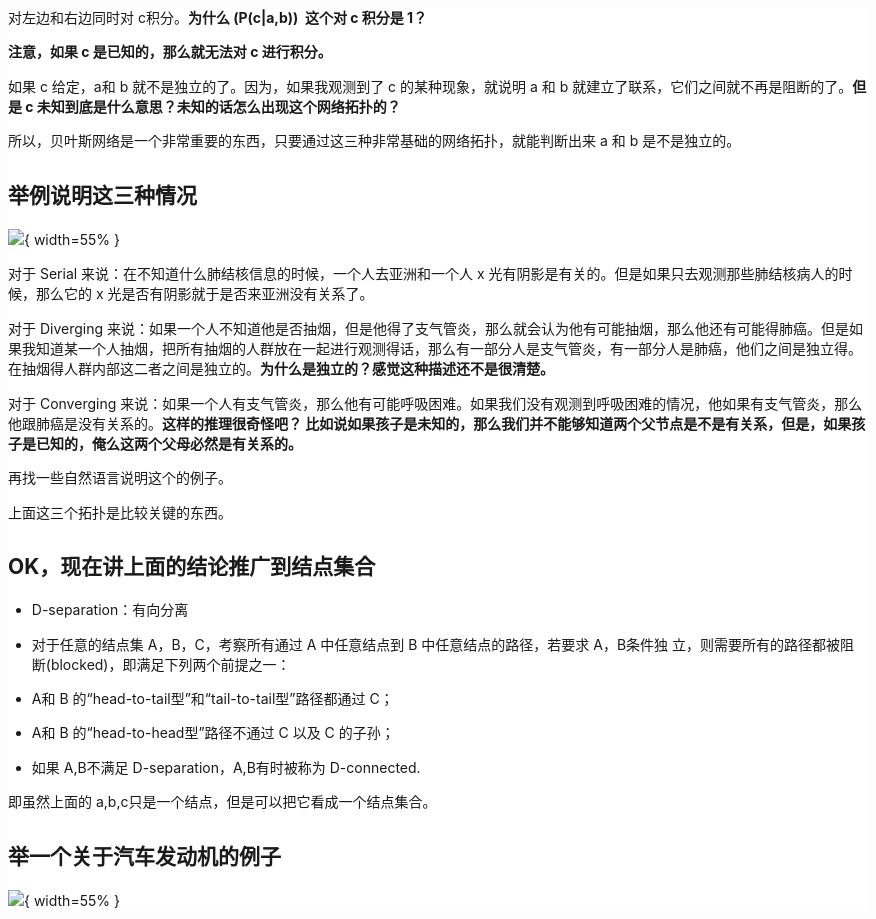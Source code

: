 对左边和右边同时对 c积分。**为什么 \(P(c|a,b)\)  这个对 c 积分是 1？**

**注意，如果 c 是已知的，那么就无法对 c 进行积分。**

如果 c 给定，a和 b 就不是独立的了。因为，如果我观测到了 c 的某种现象，就说明 a 和 b 就建立了联系，它们之间就不再是阻断的了。**但是 c 未知到底是什么意思？未知的话怎么出现这个网络拓扑的？**



所以，贝叶斯网络是一个非常重要的东西，只要通过这三种非常基础的网络拓扑，就能判断出来 a 和 b 是不是独立的。




## 举例说明这三种情况



![](http://images.iterate.site/blog/image/180728/DB8Kfj7fia.png?imageslim){ width=55% }

对于 Serial 来说：在不知道什么肺结核信息的时候，一个人去亚洲和一个人 x 光有阴影是有关的。但是如果只去观测那些肺结核病人的时候，那么它的 x 光是否有阴影就于是否来亚洲没有关系了。

对于 Diverging 来说：如果一个人不知道他是否抽烟，但是他得了支气管炎，那么就会认为他有可能抽烟，那么他还有可能得肺癌。但是如果我知道某一个人抽烟，把所有抽烟的人群放在一起进行观测得话，那么有一部分人是支气管炎，有一部分人是肺癌，他们之间是独立得。在抽烟得人群内部这二者之间是独立的。**为什么是独立的？感觉这种描述还不是很清楚。**

对于 Converging 来说：如果一个人有支气管炎，那么他有可能呼吸困难。如果我们没有观测到呼吸困难的情况，他如果有支气管炎，那么他跟肺癌是没有关系的。**这样的推理很奇怪吧？ 比如说如果孩子是未知的，那么我们并不能够知道两个父节点是不是有关系，但是，如果孩子是已知的，俺么这两个父母必然是有关系的。**

再找一些自然语言说明这个的例子。

上面这三个拓扑是比较关键的东西。


## OK，现在讲上面的结论推广到结点集合






  * D-separation：有向分离


  * 对于任意的结点集 A，B，C，考察所有通过 A 中任意结点到 B 中任意结点的路径，若要求 A，B条件独
立，则需要所有的路径都被阻断(blocked)，即满足下列两个前提之一：




  * A和 B 的“head-to-tail型”和“tail-to-tail型”路径都通过 C；


  * A和 B 的“head-to-head型”路径不通过 C 以及 C 的子孙；


  * 如果 A,B不满足 D-separation，A,B有时被称为 D-connected.


即虽然上面的 a,b,c只是一个结点，但是可以把它看成一个结点集合。


## 举一个关于汽车发动机的例子


![](http://images.iterate.site/blog/image/180728/D034LE36CB.png?imageslim){ width=55% }

